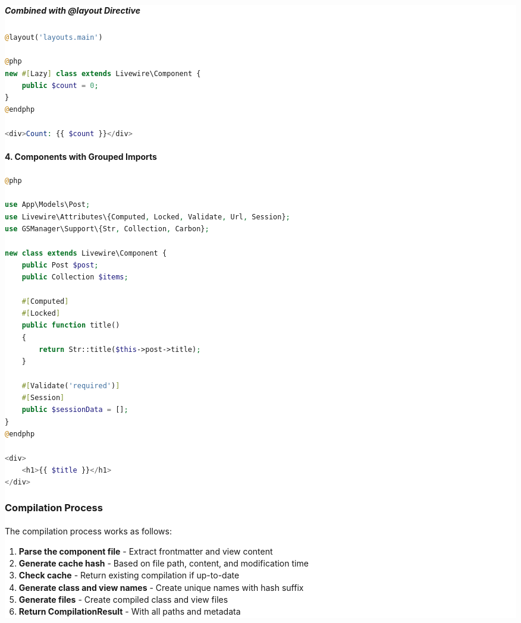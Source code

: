 ##### Combined with @layout Directive
```php
@layout('layouts.main')

@php
new #[Lazy] class extends Livewire\Component {
    public $count = 0;
}
@endphp

<div>Count: {{ $count }}</div>
```

#### 4. **Components with Grouped Imports**
```php
@php

use App\Models\Post;
use Livewire\Attributes\{Computed, Locked, Validate, Url, Session};
use GSManager\Support\{Str, Collection, Carbon};

new class extends Livewire\Component {
    public Post $post;
    public Collection $items;

    #[Computed]
    #[Locked]
    public function title()
    {
        return Str::title($this->post->title);
    }

    #[Validate('required')]
    #[Session]
    public $sessionData = [];
}
@endphp

<div>
    <h1>{{ $title }}</h1>
</div>
```

### Compilation Process

The compilation process works as follows:

1. **Parse the component file** - Extract frontmatter and view content
2. **Generate cache hash** - Based on file path, content, and modification time
3. **Check cache** - Return existing compilation if up-to-date
4. **Generate class and view names** - Create unique names with hash suffix
5. **Generate files** - Create compiled class and view files
6. **Return CompilationResult** - With all paths and metadata
